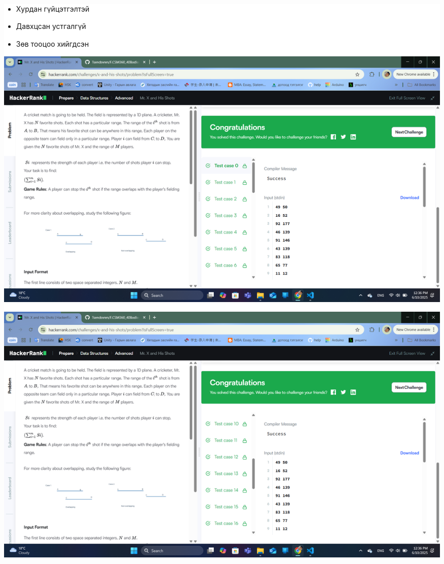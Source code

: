 - Хурдан гүйцэтгэлтэй

- Давхцсан устгалгүй

- Зөв тооцоо хийгдсэн

<p align="center">
  <img src="../image/Bodlogo29.1.png" alt="Bodlogo29.1" width="100%"/>
</p>

<p align="center">
  <img src="../image/Bodlogo29.2.png" alt="Bodlogo29.2" width="100%"/>
</p>
